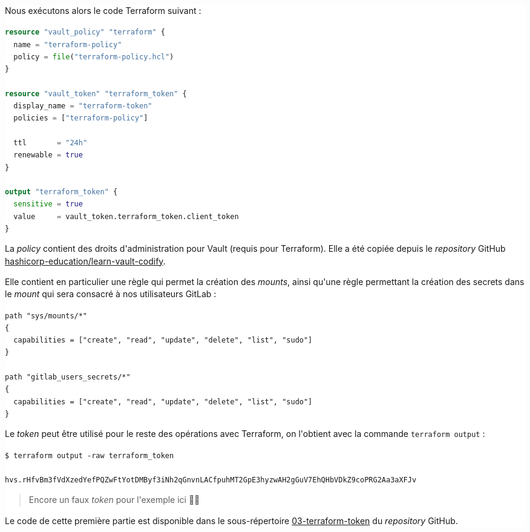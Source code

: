 Nous exécutons alors le code Terraform suivant :

```terraform
resource "vault_policy" "terraform" {
  name = "terraform-policy"
  policy = file("terraform-policy.hcl")
}

resource "vault_token" "terraform_token" {
  display_name = "terraform-token"
  policies = ["terraform-policy"]

  ttl       = "24h"
  renewable = true
}

output "terraform_token" {
  sensitive = true
  value     = vault_token.terraform_token.client_token
}
```

La _policy_ contient des droits d'administration pour Vault (requis pour Terraform). Elle a été copiée depuis le _repository_ GitHub [hashicorp-education/learn-vault-codify](https://github.com/hashicorp-education/learn-vault-codify/blob/main/community/policies/admin-policy.hcl).

Elle contient en particulier une règle qui permet la création des _mounts_, ainsi qu'une règle permettant la création des secrets dans le _mount_ qui sera consacré à nos utilisateurs GitLab :

```hcl
path "sys/mounts/*"
{
  capabilities = ["create", "read", "update", "delete", "list", "sudo"]
}

path "gitlab_users_secrets/*"
{
  capabilities = ["create", "read", "update", "delete", "list", "sudo"]
}
```

Le _token_ peut être utilisé pour le reste des opérations avec Terraform, on l'obtient avec la commande `terraform output` :

```shell
$ terraform output -raw terraform_token
 
hvs.rHfvBm3fVdXzedYefPQZwFtYotDMByf3iNh2qGnvnLACfpuhMT2GpE3hyzwAH2gGuV7EhQHbVDkZ9coPRG2Aa3aXFJv
```

> Encore un faux _token_ pour l'exemple ici 🏴‍☠️

Le code de cette première partie est disponible dans le sous-répertoire [03-terraform-token](https://github.com/juwit/terraform-clevercloud-playground/tree/main/vault/03-terraform-token) du _repository_ GitHub.
